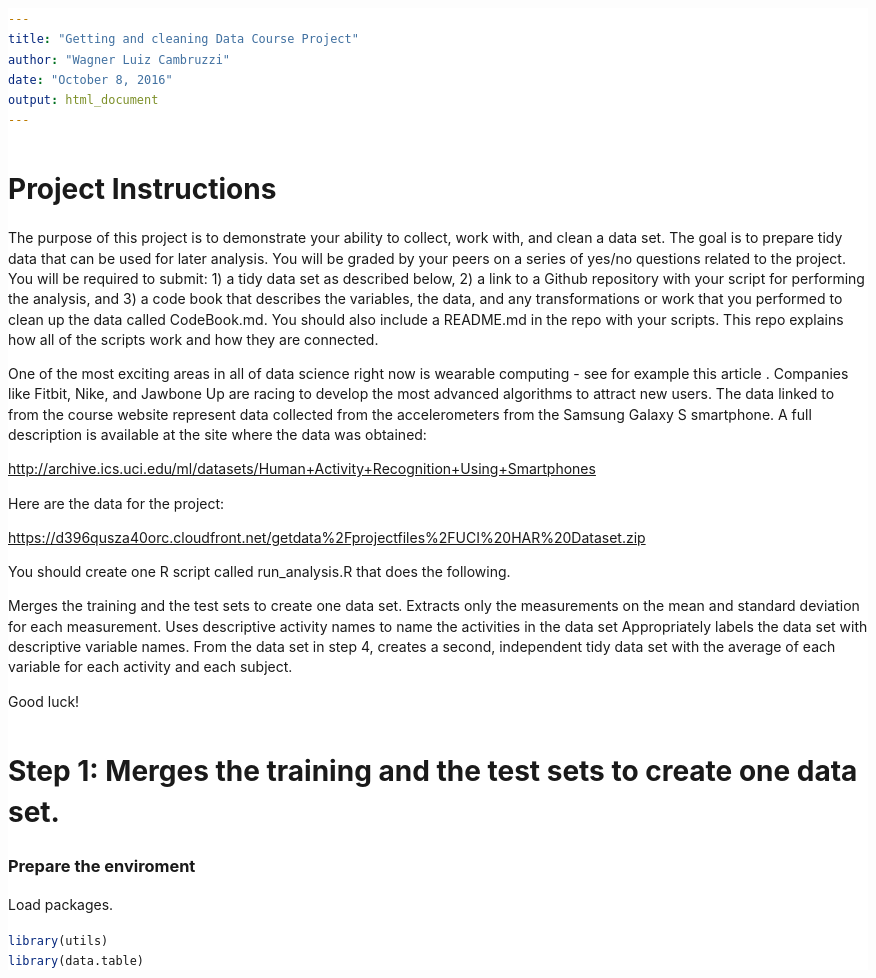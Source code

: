 ```yaml
---
title: "Getting and cleaning Data Course Project"
author: "Wagner Luiz Cambruzzi"
date: "October 8, 2016"
output: html_document
---
```




# Project Instructions

The purpose of this project is to demonstrate your ability to collect, work with, and clean a data set. The goal is to prepare tidy data that can be used for later analysis. You will be graded by your peers on a series of yes/no questions related to the project. You will be required to submit: 1) a tidy data set as described below, 2) a link to a Github repository with your script for performing the analysis, and 3) a code book that describes the variables, the data, and any transformations or work that you performed to clean up the data called CodeBook.md. You should also include a README.md in the repo with your scripts. This repo explains how all of the scripts work and how they are connected.

One of the most exciting areas in all of data science right now is wearable computing - see for example this article . Companies like Fitbit, Nike, and Jawbone Up are racing to develop the most advanced algorithms to attract new users. The data linked to from the course website represent data collected from the accelerometers from the Samsung Galaxy S smartphone. A full description is available at the site where the data was obtained:

http://archive.ics.uci.edu/ml/datasets/Human+Activity+Recognition+Using+Smartphones

Here are the data for the project:

https://d396qusza40orc.cloudfront.net/getdata%2Fprojectfiles%2FUCI%20HAR%20Dataset.zip

You should create one R script called run_analysis.R that does the following.

Merges the training and the test sets to create one data set.
Extracts only the measurements on the mean and standard deviation for each measurement.
Uses descriptive activity names to name the activities in the data set
Appropriately labels the data set with descriptive variable names.
From the data set in step 4, creates a second, independent tidy data set with the average of each variable for each activity and each subject.

Good luck!


# Step 1: Merges the training and the test sets to create one data set.

### Prepare the enviroment

Load packages.


```r
library(utils)
library(data.table)
```
